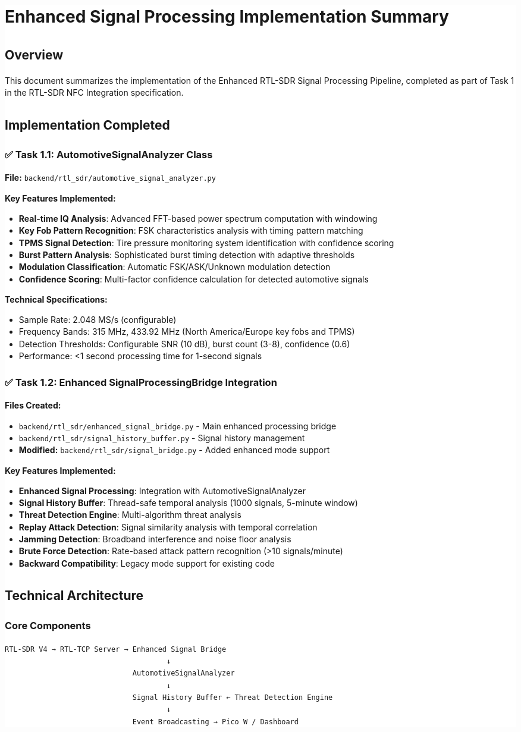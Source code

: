 # Enhanced Signal Processing Implementation Summary

## Overview

This document summarizes the implementation of the Enhanced RTL-SDR Signal Processing Pipeline, completed as part of Task 1 in the RTL-SDR NFC Integration specification.

## Implementation Completed

### ✅ Task 1.1: AutomotiveSignalAnalyzer Class

**File:** `backend/rtl_sdr/automotive_signal_analyzer.py`

**Key Features Implemented:**
- **Real-time IQ Analysis**: Advanced FFT-based power spectrum computation with windowing
- **Key Fob Pattern Recognition**: FSK characteristics analysis with timing pattern matching
- **TPMS Signal Detection**: Tire pressure monitoring system identification with confidence scoring
- **Burst Pattern Analysis**: Sophisticated burst timing detection with adaptive thresholds
- **Modulation Classification**: Automatic FSK/ASK/Unknown modulation detection
- **Confidence Scoring**: Multi-factor confidence calculation for detected automotive signals

**Technical Specifications:**
- Sample Rate: 2.048 MS/s (configurable)
- Frequency Bands: 315 MHz, 433.92 MHz (North America/Europe key fobs and TPMS)
- Detection Thresholds: Configurable SNR (10 dB), burst count (3-8), confidence (0.6)
- Performance: <1 second processing time for 1-second signals

### ✅ Task 1.2: Enhanced SignalProcessingBridge Integration

**Files Created:**
- `backend/rtl_sdr/enhanced_signal_bridge.py` - Main enhanced processing bridge
- `backend/rtl_sdr/signal_history_buffer.py` - Signal history management
- **Modified:** `backend/rtl_sdr/signal_bridge.py` - Added enhanced mode support

**Key Features Implemented:**
- **Enhanced Signal Processing**: Integration with AutomotiveSignalAnalyzer
- **Signal History Buffer**: Thread-safe temporal analysis (1000 signals, 5-minute window)
- **Threat Detection Engine**: Multi-algorithm threat analysis
- **Replay Attack Detection**: Signal similarity analysis with temporal correlation
- **Jamming Detection**: Broadband interference and noise floor analysis
- **Brute Force Detection**: Rate-based attack pattern recognition (>10 signals/minute)
- **Backward Compatibility**: Legacy mode support for existing code

## Technical Architecture

### Core Components

```
RTL-SDR V4 → RTL-TCP Server → Enhanced Signal Bridge
                                      ↓
                              AutomotiveSignalAnalyzer
                                      ↓
                              Signal History Buffer ← Threat Detection Engine
                                      ↓
                              Event Broadcasting → Pico W / Dashboard
```
